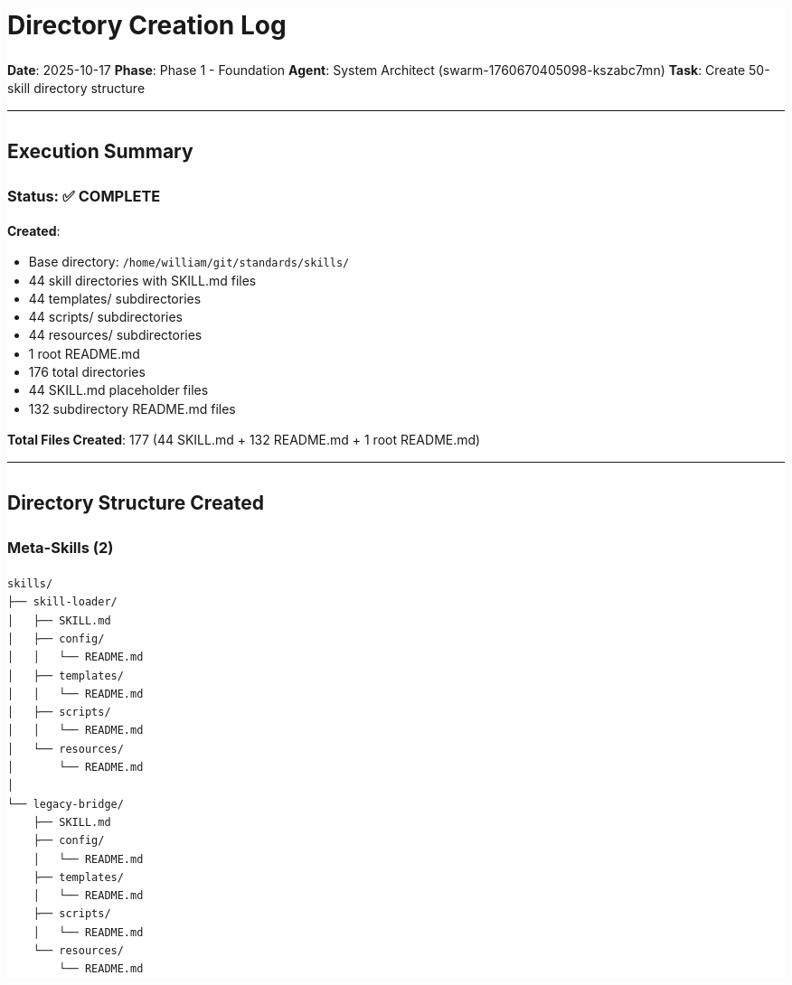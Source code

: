 # Directory Creation Log

**Date**: 2025-10-17
**Phase**: Phase 1 - Foundation
**Agent**: System Architect (swarm-1760670405098-kszabc7mn)
**Task**: Create 50-skill directory structure

---

## Execution Summary

### Status: ✅ COMPLETE

**Created**:
- Base directory: `/home/william/git/standards/skills/`
- 44 skill directories with SKILL.md files
- 44 templates/ subdirectories
- 44 scripts/ subdirectories
- 44 resources/ subdirectories
- 1 root README.md
- 176 total directories
- 44 SKILL.md placeholder files
- 132 subdirectory README.md files

**Total Files Created**: 177 (44 SKILL.md + 132 README.md + 1 root README.md)

---

## Directory Structure Created

### Meta-Skills (2)

```
skills/
├── skill-loader/
│   ├── SKILL.md
│   ├── config/
│   │   └── README.md
│   ├── templates/
│   │   └── README.md
│   ├── scripts/
│   │   └── README.md
│   └── resources/
│       └── README.md
│
└── legacy-bridge/
    ├── SKILL.md
    ├── config/
    │   └── README.md
    ├── templates/
    │   └── README.md
    ├── scripts/
    │   └── README.md
    └── resources/
        └── README.md
```

